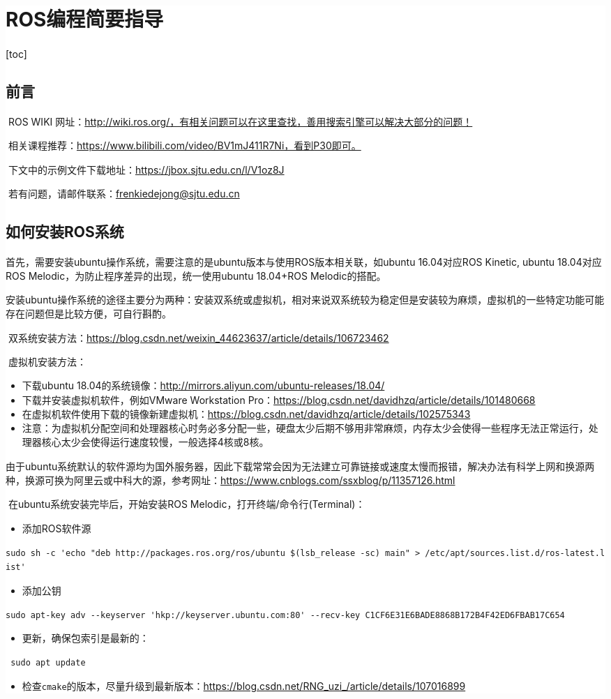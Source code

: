 # ROS编程简要指导

[toc]

## 前言

​	ROS WIKI 网址：http://wiki.ros.org/，有相关问题可以在这里查找，善用搜索引擎可以解决大部分的问题！

​	相关课程推荐：https://www.bilibili.com/video/BV1mJ411R7Ni，看到P30即可。

​	下文中的示例文件下载地址：https://jbox.sjtu.edu.cn/l/V1oz8J

​	若有问题，请邮件联系：frenkiedejong@sjtu.edu.cn



## 如何安装ROS系统

​	首先，需要安装ubuntu操作系统，需要注意的是ubuntu版本与使用ROS版本相关联，如ubuntu 16.04对应ROS Kinetic, ubuntu 18.04对应ROS Melodic，为防止程序差异的出现，统一使用ubuntu 18.04+ROS Melodic的搭配。

​	安装ubuntu操作系统的途径主要分为两种：安装双系统或虚拟机，相对来说双系统较为稳定但是安装较为麻烦，虚拟机的一些特定功能可能存在问题但是比较方便，可自行斟酌。

​	双系统安装方法：https://blog.csdn.net/weixin_44623637/article/details/106723462

​	虚拟机安装方法：

- 下载ubuntu 18.04的系统镜像：http://mirrors.aliyun.com/ubuntu-releases/18.04/
- 下载并安装虚拟机软件，例如VMware Workstation Pro：https://blog.csdn.net/davidhzq/article/details/101480668
- 在虚拟机软件使用下载的镜像新建虚拟机：https://blog.csdn.net/davidhzq/article/details/102575343
- 注意：为虚拟机分配空间和处理器核心时务必多分配一些，硬盘太少后期不够用非常麻烦，内存太少会使得一些程序无法正常运行，处理器核心太少会使得运行速度较慢，一般选择4核或8核。

​	由于ubuntu系统默认的软件源均为国外服务器，因此下载常常会因为无法建立可靠链接或速度太慢而报错，解决办法有科学上网和换源两种，换源可换为阿里云或中科大的源，参考网址：https://www.cnblogs.com/ssxblog/p/11357126.html

​	在ubuntu系统安装完毕后，开始安装ROS Melodic，打开终端/命令行(Terminal)：

- 添加ROS软件源

```
sudo sh -c 'echo "deb http://packages.ros.org/ros/ubuntu $(lsb_release -sc) main" > /etc/apt/sources.list.d/ros-latest.list'
```

- 添加公钥

```
sudo apt-key adv --keyserver 'hkp://keyserver.ubuntu.com:80' --recv-key C1CF6E31E6BADE8868B172B4F42ED6FBAB17C654
```

- 更新，确保包索引是最新的： 

```
 sudo apt update
```

- 检查`cmake`的版本，尽量升级到最新版本：https://blog.csdn.net/RNG_uzi_/article/details/107016899  
